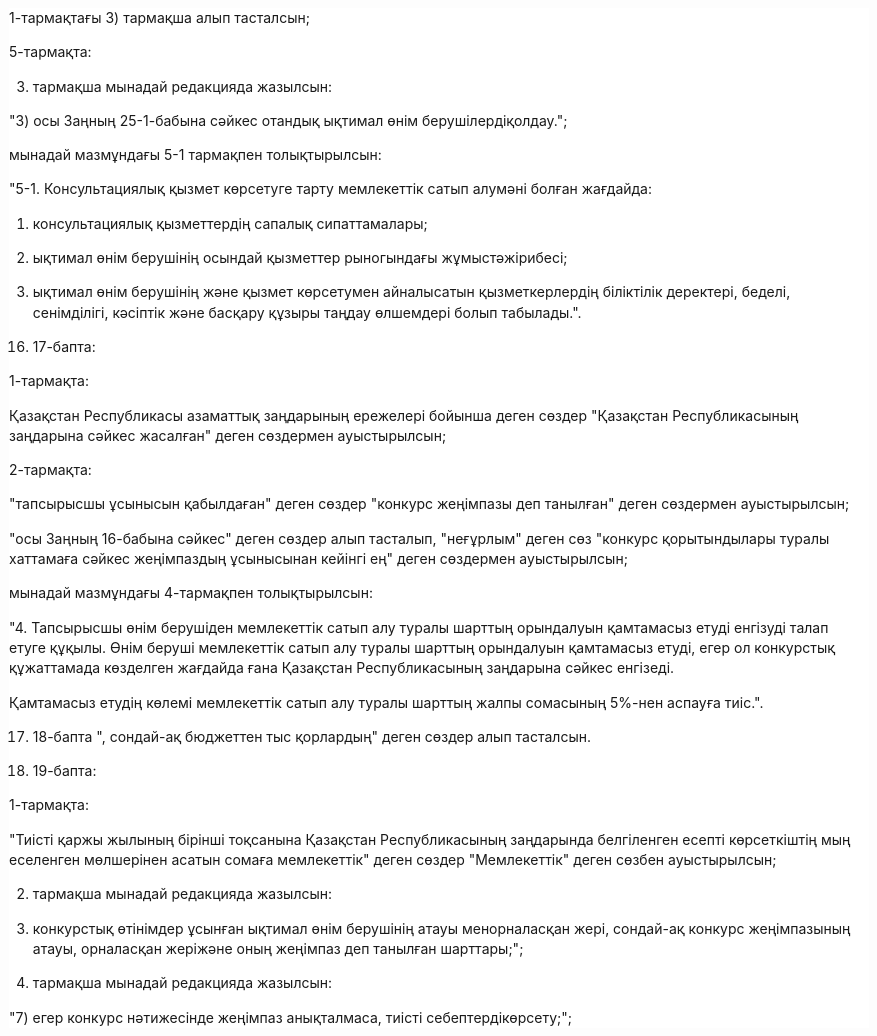 1-тармақтағы 3) тармақша алып тасталсын;

5-тармақта:

3) тармақша мынадай редакцияда жазылсын:

"3) осы Заңның 25-1-бабына сәйкес отандық ықтимал өнім берушілердіқолдау.";

мынадай мазмұндағы 5-1 тармақпен толықтырылсын:

"5-1. Консультациялық қызмет көрсетуге тарту мемлекеттік сатып алумәні болған жағдайда:

1) консультациялық қызметтердің сапалық сипаттамалары;

2) ықтимал өнім берушінің осындай қызметтер рыногындағы жұмыстәжірибесі;

3) ықтимал өнім берушінің және қызмет көрсетумен айналысатын қызметкерлердің біліктілік деректері, беделі, сенімділігі, кәсіптік және басқару құзыры таңдау өлшемдері болып табылады.".

16. 17-бапта:

1-тармақта:

Қазақстан Республикасы азаматтық заңдарының ережелері бойынша деген сөздер "Қазақстан Республикасының заңдарына сәйкес жасалған" деген сөздермен ауыстырылсын;

2-тармақта:

"тапсырысшы ұсынысын қабылдаған" деген сөздер "конкурс жеңімпазы деп танылған" деген сөздермен ауыстырылсын;

"осы Заңның 16-бабына сәйкес" деген сөздер алып тасталып, "неғұрлым" деген сөз "конкурс қорытындылары туралы хаттамаға сәйкес жеңімпаздың ұсынысынан кейінгі ең" деген сөздермен ауыстырылсын;

мынадай мазмұндағы 4-тармақпен толықтырылсын:

"4. Тапсырысшы өнім берушіден мемлекеттік сатып алу туралы шарттың орындалуын қамтамасыз етуді енгізуді талап етуге құқылы. Өнім беруші мемлекеттік сатып алу туралы шарттың орындалуын қамтамасыз етуді, егер ол конкурстық құжаттамада көзделген жағдайда ғана Қазақстан Республикасының заңдарына сәйкес енгізеді.

Қамтамасыз етудің көлемі мемлекеттік сатып алу туралы шарттың жалпы сомасының 5%-нен аспауға тиіс.".

17. 18-бапта ", сондай-ақ бюджеттен тыс қорлардың" деген сөздер алып тасталсын.

18. 19-бапта:

1-тармақта:

"Тиісті қаржы жылының бірінші тоқсанына Қазақстан Республикасының заңдарында белгіленген есепті көрсеткіштің мың еселенген мөлшерінен асатын сомаға мемлекеттік" деген сөздер "Мемлекеттік" деген сөзбен ауыстырылсын;

2) тармақша мынадай редакцияда жазылсын:

2) конкурстық өтінімдер ұсынған ықтимал өнім берушінің атауы менорналасқан жері, сондай-ақ конкурс жеңімпазының атауы, орналасқан жеріжәне оның жеңімпаз деп танылған шарттары;";

7) тармақша мынадай редакцияда жазылсын:

"7) егер конкурс нәтижесінде жеңімпаз анықталмаса, тиісті себептердікөрсету;";
